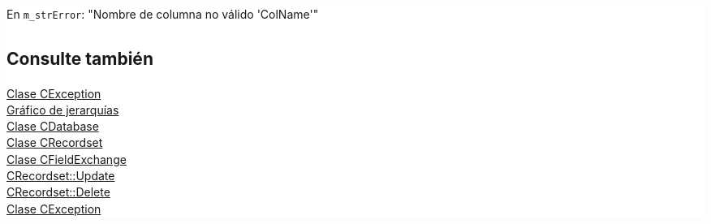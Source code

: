 En `m_strError`: "Nombre de columna no válido 'ColName'"

## <a name="see-also"></a>Consulte también

[Clase CException](../../mfc/reference/cexception-class.md)<br/>
[Gráfico de jerarquías](../../mfc/hierarchy-chart.md)<br/>
[Clase CDatabase](../../mfc/reference/cdatabase-class.md)<br/>
[Clase CRecordset](../../mfc/reference/crecordset-class.md)<br/>
[Clase CFieldExchange](../../mfc/reference/cfieldexchange-class.md)<br/>
[CRecordset::Update](../../mfc/reference/crecordset-class.md#update)<br/>
[CRecordset::Delete](../../mfc/reference/crecordset-class.md#delete)<br/>
[Clase CException](../../mfc/reference/cexception-class.md)
